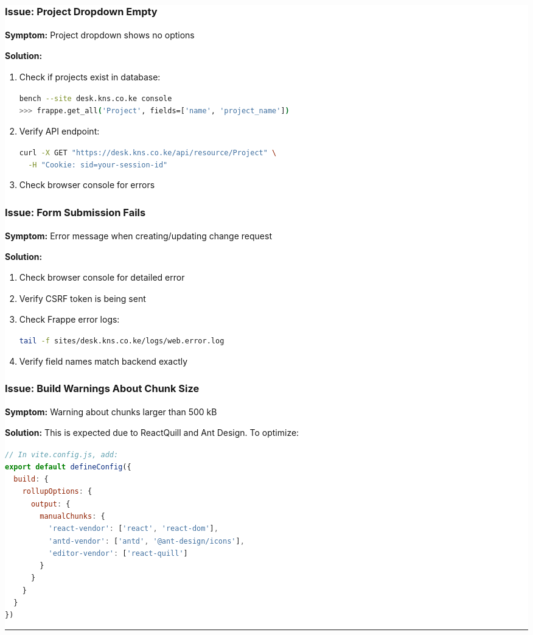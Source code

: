 ### Issue: Project Dropdown Empty

**Symptom:** Project dropdown shows no options

**Solution:**
1. Check if projects exist in database:
   ```bash
   bench --site desk.kns.co.ke console
   >>> frappe.get_all('Project', fields=['name', 'project_name'])
   ```

2. Verify API endpoint:
   ```bash
   curl -X GET "https://desk.kns.co.ke/api/resource/Project" \
     -H "Cookie: sid=your-session-id"
   ```

3. Check browser console for errors

### Issue: Form Submission Fails

**Symptom:** Error message when creating/updating change request

**Solution:**
1. Check browser console for detailed error
2. Verify CSRF token is being sent
3. Check Frappe error logs:
   ```bash
   tail -f sites/desk.kns.co.ke/logs/web.error.log
   ```

4. Verify field names match backend exactly

### Issue: Build Warnings About Chunk Size

**Symptom:** Warning about chunks larger than 500 kB

**Solution:** This is expected due to ReactQuill and Ant Design. To optimize:

```javascript
// In vite.config.js, add:
export default defineConfig({
  build: {
    rollupOptions: {
      output: {
        manualChunks: {
          'react-vendor': ['react', 'react-dom'],
          'antd-vendor': ['antd', '@ant-design/icons'],
          'editor-vendor': ['react-quill']
        }
      }
    }
  }
})
```

---